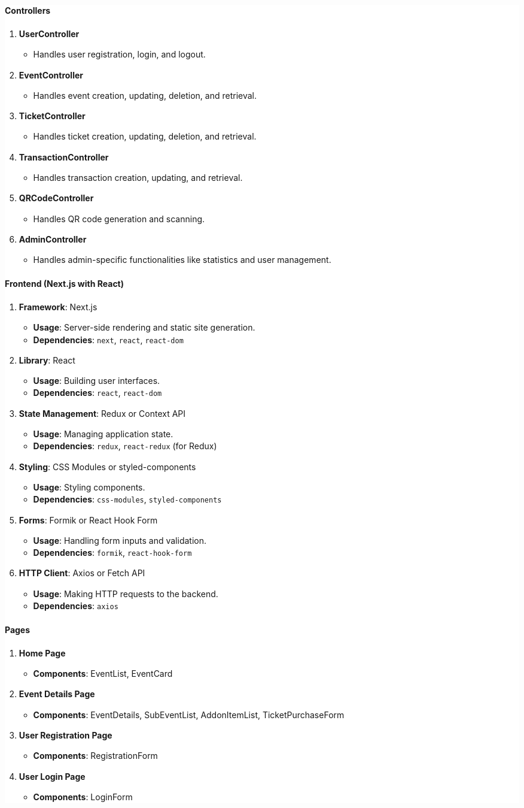 #### Controllers

1. **UserController**
   - Handles user registration, login, and logout.

2. **EventController**
   - Handles event creation, updating, deletion, and retrieval.

3. **TicketController**
   - Handles ticket creation, updating, deletion, and retrieval.

4. **TransactionController**
   - Handles transaction creation, updating, and retrieval.

5. **QRCodeController**
   - Handles QR code generation and scanning.

6. **AdminController**
   - Handles admin-specific functionalities like statistics and user management.

#### Frontend (Next.js with React)

1. **Framework**: Next.js
   - **Usage**: Server-side rendering and static site generation.
   - **Dependencies**: `next`, `react`, `react-dom`

2. **Library**: React
   - **Usage**: Building user interfaces.
   - **Dependencies**: `react`, `react-dom`

3. **State Management**: Redux or Context API
   - **Usage**: Managing application state.
   - **Dependencies**: `redux`, `react-redux` (for Redux)

4. **Styling**: CSS Modules or styled-components
   - **Usage**: Styling components.
   - **Dependencies**: `css-modules`, `styled-components`

5. **Forms**: Formik or React Hook Form
   - **Usage**: Handling form inputs and validation.
   - **Dependencies**: `formik`, `react-hook-form`

6. **HTTP Client**: Axios or Fetch API
   - **Usage**: Making HTTP requests to the backend.
   - **Dependencies**: `axios`

#### Pages

1. **Home Page**
   - **Components**: EventList, EventCard

2. **Event Details Page**
   - **Components**: EventDetails, SubEventList, AddonItemList, TicketPurchaseForm

3. **User Registration Page**
   - **Components**: RegistrationForm

4. **User Login Page**
   - **Components**: LoginForm
